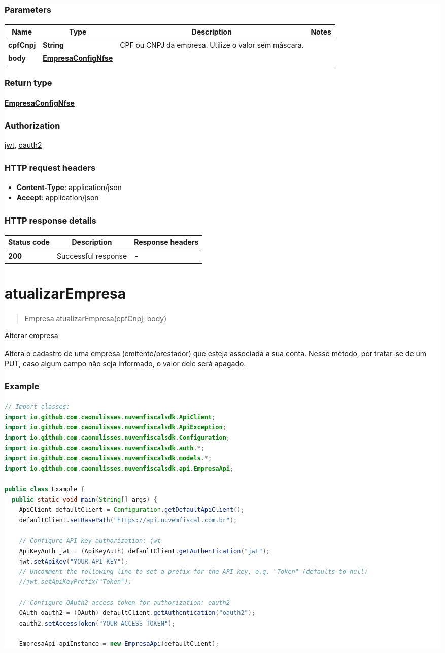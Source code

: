 ### Parameters

| Name | Type | Description  | Notes |
|------------- | ------------- | ------------- | -------------|
| **cpfCnpj** | **String**| CPF ou CNPJ da empresa.  Utilize o valor sem máscara. | |
| **body** | [**EmpresaConfigNfse**](EmpresaConfigNfse.md)|  | |

### Return type

[**EmpresaConfigNfse**](EmpresaConfigNfse.md)

### Authorization

[jwt](../README.md#jwt), [oauth2](../README.md#oauth2)

### HTTP request headers

 - **Content-Type**: application/json
 - **Accept**: application/json

### HTTP response details
| Status code | Description | Response headers |
|-------------|-------------|------------------|
| **200** | Successful response |  -  |

<a id="atualizarEmpresa"></a>
# **atualizarEmpresa**
> Empresa atualizarEmpresa(cpfCnpj, body)

Alterar empresa

Altera o cadastro de uma empresa (emitente/prestador) que esteja associada a sua conta.  Nesse método, por tratar-se de um PUT, caso algum campo não seja informado, o valor dele será apagado.

### Example
```java
// Import classes:
import io.github.com.caonulisses.nuvemfiscalsdk.ApiClient;
import io.github.com.caonulisses.nuvemfiscalsdk.ApiException;
import io.github.com.caonulisses.nuvemfiscalsdk.Configuration;
import io.github.com.caonulisses.nuvemfiscalsdk.auth.*;
import io.github.com.caonulisses.nuvemfiscalsdk.models.*;
import io.github.com.caonulisses.nuvemfiscalsdk.api.EmpresaApi;

public class Example {
  public static void main(String[] args) {
    ApiClient defaultClient = Configuration.getDefaultApiClient();
    defaultClient.setBasePath("https://api.nuvemfiscal.com.br");
    
    // Configure API key authorization: jwt
    ApiKeyAuth jwt = (ApiKeyAuth) defaultClient.getAuthentication("jwt");
    jwt.setApiKey("YOUR API KEY");
    // Uncomment the following line to set a prefix for the API key, e.g. "Token" (defaults to null)
    //jwt.setApiKeyPrefix("Token");

    // Configure OAuth2 access token for authorization: oauth2
    OAuth oauth2 = (OAuth) defaultClient.getAuthentication("oauth2");
    oauth2.setAccessToken("YOUR ACCESS TOKEN");

    EmpresaApi apiInstance = new EmpresaApi(defaultClient);
```